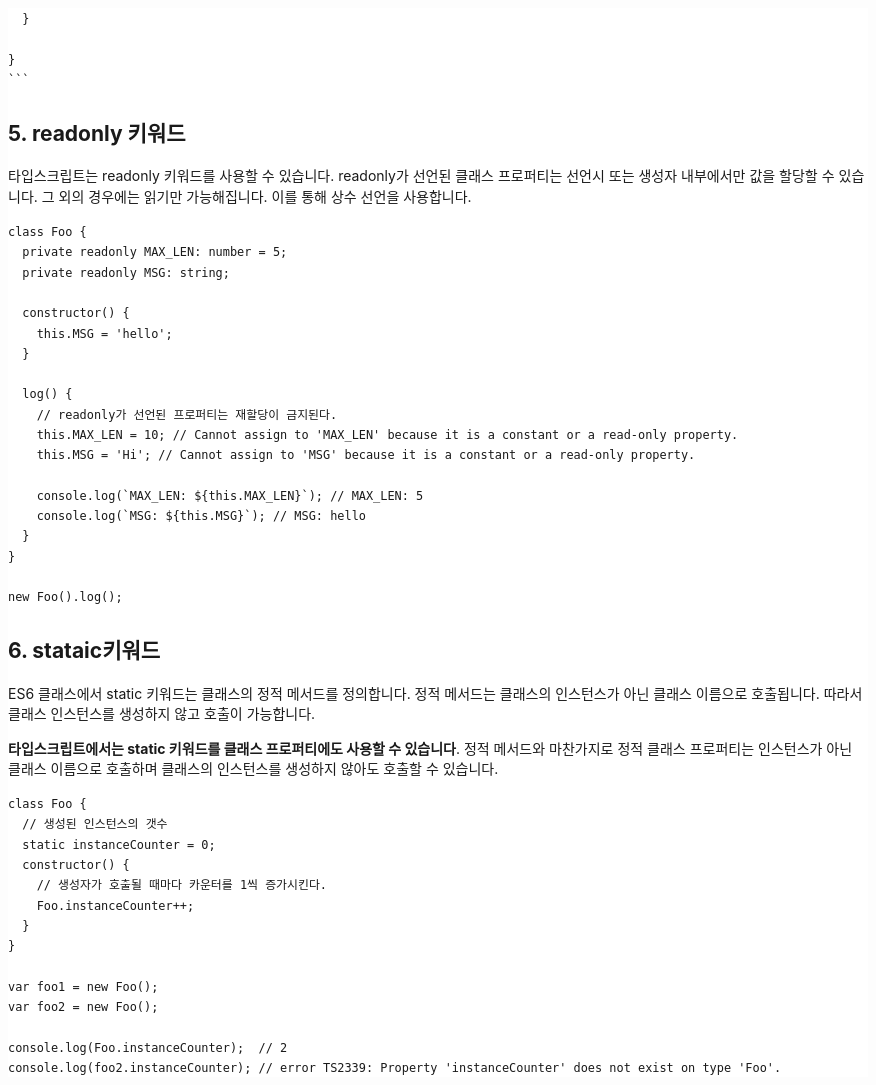       }
    
    }
    ```
    

## 5. readonly 키워드

타입스크립트는 readonly 키워드를 사용할 수 있습니다. readonly가 선언된 클래스 프로퍼티는 선언시 또는 생성자 내부에서만 값을 할당할 수 있습니다. 그 외의 경우에는 읽기만 가능해집니다. 이를 통해 상수 선언을 사용합니다. 

```tsx
class Foo {
  private readonly MAX_LEN: number = 5;
  private readonly MSG: string;

  constructor() {
    this.MSG = 'hello';
  }

  log() {
    // readonly가 선언된 프로퍼티는 재할당이 금지된다.
    this.MAX_LEN = 10; // Cannot assign to 'MAX_LEN' because it is a constant or a read-only property.
    this.MSG = 'Hi'; // Cannot assign to 'MSG' because it is a constant or a read-only property.

    console.log(`MAX_LEN: ${this.MAX_LEN}`); // MAX_LEN: 5
    console.log(`MSG: ${this.MSG}`); // MSG: hello
  }
}

new Foo().log();
```

## 6. stataic키워드

ES6 클래스에서 static 키워드는 클래스의 정적 메서드를 정의합니다. 정적 메서드는 클래스의 인스턴스가 아닌 클래스 이름으로 호출됩니다. 따라서 클래스 인스턴스를 생성하지 않고 호출이 가능합니다. 

**타입스크립트에서는 static 키워드를 클래스 프로퍼티에도 사용할 수 있습니다**. 정적 메서드와 마찬가지로 정적 클래스 프로퍼티는 인스턴스가 아닌 클래스 이름으로 호출하며 클래스의 인스턴스를 생성하지 않아도 호출할 수 있습니다. 

```tsx
class Foo {
  // 생성된 인스턴스의 갯수
  static instanceCounter = 0;
  constructor() {
    // 생성자가 호출될 때마다 카운터를 1씩 증가시킨다.
    Foo.instanceCounter++;
  }
}

var foo1 = new Foo();
var foo2 = new Foo();

console.log(Foo.instanceCounter);  // 2
console.log(foo2.instanceCounter); // error TS2339: Property 'instanceCounter' does not exist on type 'Foo'.
```
